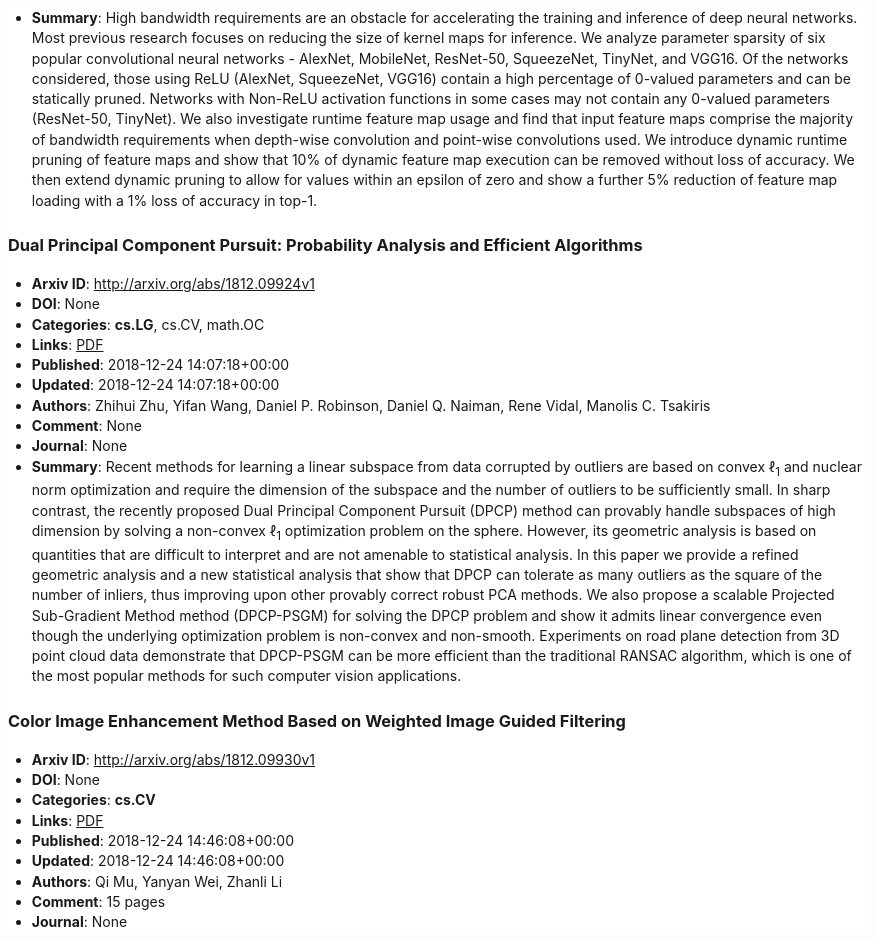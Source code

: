 - **Summary**: High bandwidth requirements are an obstacle for accelerating the training and inference of deep neural networks. Most previous research focuses on reducing the size of kernel maps for inference. We analyze parameter sparsity of six popular convolutional neural networks - AlexNet, MobileNet, ResNet-50, SqueezeNet, TinyNet, and VGG16. Of the networks considered, those using ReLU (AlexNet, SqueezeNet, VGG16) contain a high percentage of 0-valued parameters and can be statically pruned. Networks with Non-ReLU activation functions in some cases may not contain any 0-valued parameters (ResNet-50, TinyNet). We also investigate runtime feature map usage and find that input feature maps comprise the majority of bandwidth requirements when depth-wise convolution and point-wise convolutions used. We introduce dynamic runtime pruning of feature maps and show that 10% of dynamic feature map execution can be removed without loss of accuracy. We then extend dynamic pruning to allow for values within an epsilon of zero and show a further 5% reduction of feature map loading with a 1% loss of accuracy in top-1.



### Dual Principal Component Pursuit: Probability Analysis and Efficient Algorithms
- **Arxiv ID**: http://arxiv.org/abs/1812.09924v1
- **DOI**: None
- **Categories**: **cs.LG**, cs.CV, math.OC
- **Links**: [PDF](http://arxiv.org/pdf/1812.09924v1)
- **Published**: 2018-12-24 14:07:18+00:00
- **Updated**: 2018-12-24 14:07:18+00:00
- **Authors**: Zhihui Zhu, Yifan Wang, Daniel P. Robinson, Daniel Q. Naiman, Rene Vidal, Manolis C. Tsakiris
- **Comment**: None
- **Journal**: None
- **Summary**: Recent methods for learning a linear subspace from data corrupted by outliers are based on convex $\ell_1$ and nuclear norm optimization and require the dimension of the subspace and the number of outliers to be sufficiently small. In sharp contrast, the recently proposed Dual Principal Component Pursuit (DPCP) method can provably handle subspaces of high dimension by solving a non-convex $\ell_1$ optimization problem on the sphere. However, its geometric analysis is based on quantities that are difficult to interpret and are not amenable to statistical analysis. In this paper we provide a refined geometric analysis and a new statistical analysis that show that DPCP can tolerate as many outliers as the square of the number of inliers, thus improving upon other provably correct robust PCA methods. We also propose a scalable Projected Sub-Gradient Method method (DPCP-PSGM) for solving the DPCP problem and show it admits linear convergence even though the underlying optimization problem is non-convex and non-smooth. Experiments on road plane detection from 3D point cloud data demonstrate that DPCP-PSGM can be more efficient than the traditional RANSAC algorithm, which is one of the most popular methods for such computer vision applications.



### Color Image Enhancement Method Based on Weighted Image Guided Filtering
- **Arxiv ID**: http://arxiv.org/abs/1812.09930v1
- **DOI**: None
- **Categories**: **cs.CV**
- **Links**: [PDF](http://arxiv.org/pdf/1812.09930v1)
- **Published**: 2018-12-24 14:46:08+00:00
- **Updated**: 2018-12-24 14:46:08+00:00
- **Authors**: Qi Mu, Yanyan Wei, Zhanli Li
- **Comment**: 15 pages
- **Journal**: None
